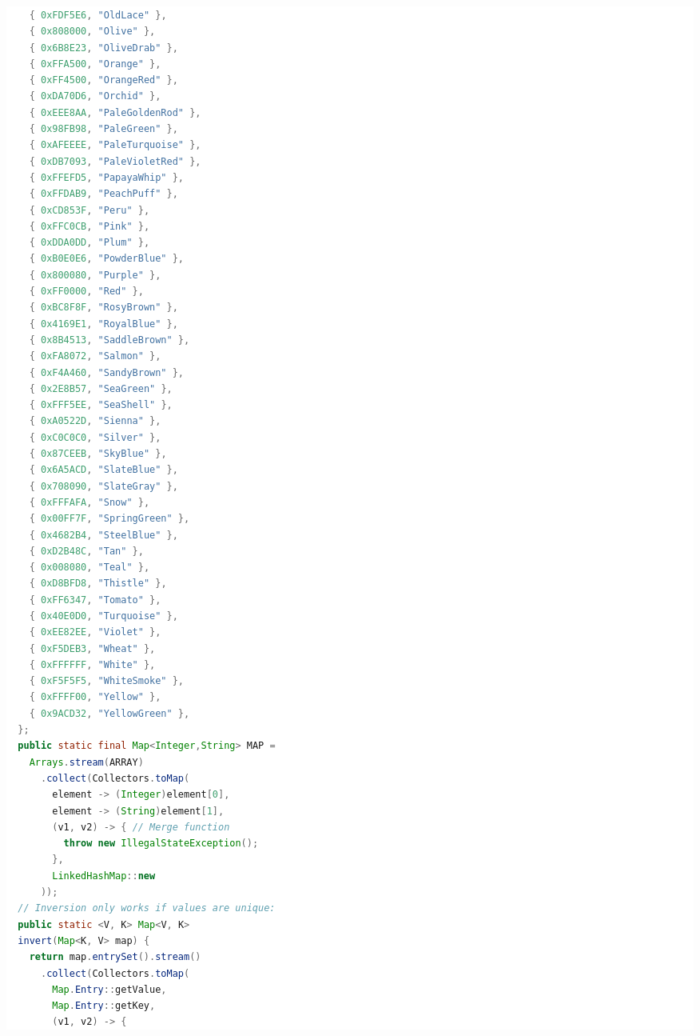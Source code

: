 ```java
    { 0xFDF5E6, "OldLace" },
    { 0x808000, "Olive" },
    { 0x6B8E23, "OliveDrab" },
    { 0xFFA500, "Orange" },
    { 0xFF4500, "OrangeRed" },
    { 0xDA70D6, "Orchid" },
    { 0xEEE8AA, "PaleGoldenRod" },
    { 0x98FB98, "PaleGreen" },
    { 0xAFEEEE, "PaleTurquoise" },
    { 0xDB7093, "PaleVioletRed" },
    { 0xFFEFD5, "PapayaWhip" },
    { 0xFFDAB9, "PeachPuff" },
    { 0xCD853F, "Peru" },
    { 0xFFC0CB, "Pink" },
    { 0xDDA0DD, "Plum" },
    { 0xB0E0E6, "PowderBlue" },
    { 0x800080, "Purple" },
    { 0xFF0000, "Red" },
    { 0xBC8F8F, "RosyBrown" },
    { 0x4169E1, "RoyalBlue" },
    { 0x8B4513, "SaddleBrown" },
    { 0xFA8072, "Salmon" },
    { 0xF4A460, "SandyBrown" },
    { 0x2E8B57, "SeaGreen" },
    { 0xFFF5EE, "SeaShell" },
    { 0xA0522D, "Sienna" },
    { 0xC0C0C0, "Silver" },
    { 0x87CEEB, "SkyBlue" },
    { 0x6A5ACD, "SlateBlue" },
    { 0x708090, "SlateGray" },
    { 0xFFFAFA, "Snow" },
    { 0x00FF7F, "SpringGreen" },
    { 0x4682B4, "SteelBlue" },
    { 0xD2B48C, "Tan" },
    { 0x008080, "Teal" },
    { 0xD8BFD8, "Thistle" },
    { 0xFF6347, "Tomato" },
    { 0x40E0D0, "Turquoise" },
    { 0xEE82EE, "Violet" },
    { 0xF5DEB3, "Wheat" },
    { 0xFFFFFF, "White" },
    { 0xF5F5F5, "WhiteSmoke" },
    { 0xFFFF00, "Yellow" },
    { 0x9ACD32, "YellowGreen" },
  };
  public static final Map<Integer,String> MAP =
    Arrays.stream(ARRAY)
      .collect(Collectors.toMap(
        element -> (Integer)element[0],
        element -> (String)element[1],
        (v1, v2) -> { // Merge function
          throw new IllegalStateException();
        },
        LinkedHashMap::new
      ));
  // Inversion only works if values are unique:
  public static <V, K> Map<V, K>
  invert(Map<K, V> map) {
    return map.entrySet().stream()
      .collect(Collectors.toMap(
        Map.Entry::getValue,
        Map.Entry::getKey,
        (v1, v2) -> {
```